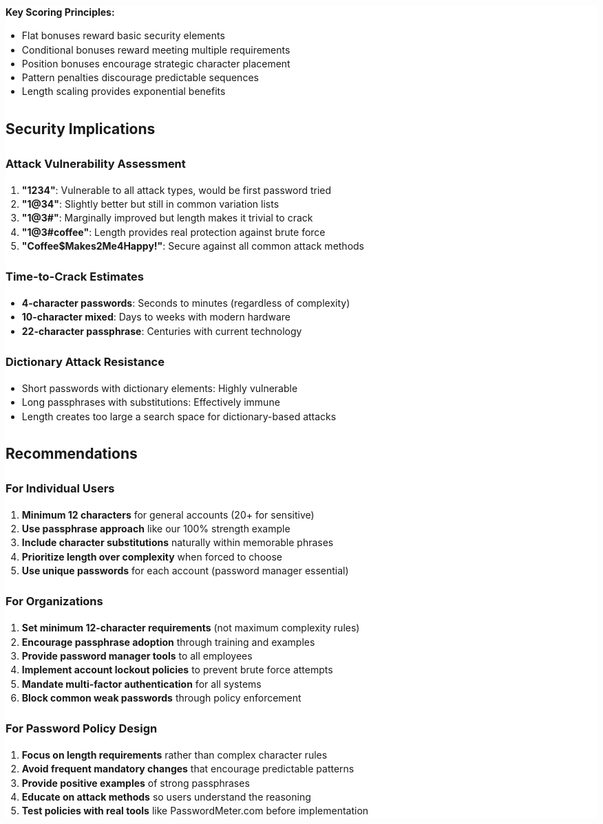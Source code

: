 **Key Scoring Principles:**
- Flat bonuses reward basic security elements
- Conditional bonuses reward meeting multiple requirements
- Position bonuses encourage strategic character placement
- Pattern penalties discourage predictable sequences
- Length scaling provides exponential benefits

## Security Implications

### Attack Vulnerability Assessment
1. **"1234"**: Vulnerable to all attack types, would be first password tried
2. **"1@34"**: Slightly better but still in common variation lists
3. **"1@3#"**: Marginally improved but length makes it trivial to crack
4. **"1@3#coffee"**: Length provides real protection against brute force
5. **"Coffee$Makes2Me4Happy!"**: Secure against all common attack methods

### Time-to-Crack Estimates
- **4-character passwords**: Seconds to minutes (regardless of complexity)
- **10-character mixed**: Days to weeks with modern hardware
- **22-character passphrase**: Centuries with current technology

### Dictionary Attack Resistance
- Short passwords with dictionary elements: Highly vulnerable
- Long passphrases with substitutions: Effectively immune
- Length creates too large a search space for dictionary-based attacks

## Recommendations

### For Individual Users
1. **Minimum 12 characters** for general accounts (20+ for sensitive)
2. **Use passphrase approach** like our 100% strength example
3. **Include character substitutions** naturally within memorable phrases
4. **Prioritize length over complexity** when forced to choose
5. **Use unique passwords** for each account (password manager essential)

### For Organizations
1. **Set minimum 12-character requirements** (not maximum complexity rules)
2. **Encourage passphrase adoption** through training and examples
3. **Provide password manager tools** to all employees
4. **Implement account lockout policies** to prevent brute force attempts
5. **Mandate multi-factor authentication** for all systems
6. **Block common weak passwords** through policy enforcement

### For Password Policy Design
1. **Focus on length requirements** rather than complex character rules
2. **Avoid frequent mandatory changes** that encourage predictable patterns
3. **Provide positive examples** of strong passphrases
4. **Educate on attack methods** so users understand the reasoning
5. **Test policies with real tools** like PasswordMeter.com before implementation
